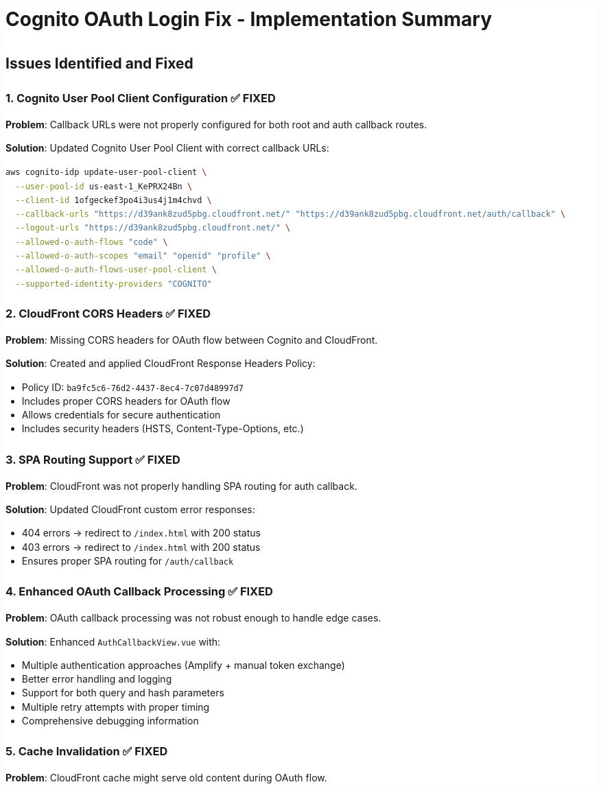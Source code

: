 # Cognito OAuth Login Fix - Implementation Summary

## Issues Identified and Fixed

### 1. **Cognito User Pool Client Configuration** ✅ FIXED
**Problem**: Callback URLs were not properly configured for both root and auth callback routes.

**Solution**: Updated Cognito User Pool Client with correct callback URLs:
```bash
aws cognito-idp update-user-pool-client \
  --user-pool-id us-east-1_KePRX24Bn \
  --client-id 1ofgeckef3po4i3us4j1m4chvd \
  --callback-urls "https://d39ank8zud5pbg.cloudfront.net/" "https://d39ank8zud5pbg.cloudfront.net/auth/callback" \
  --logout-urls "https://d39ank8zud5pbg.cloudfront.net/" \
  --allowed-o-auth-flows "code" \
  --allowed-o-auth-scopes "email" "openid" "profile" \
  --allowed-o-auth-flows-user-pool-client \
  --supported-identity-providers "COGNITO"
```

### 2. **CloudFront CORS Headers** ✅ FIXED
**Problem**: Missing CORS headers for OAuth flow between Cognito and CloudFront.

**Solution**: Created and applied CloudFront Response Headers Policy:
- Policy ID: `ba9fc5c6-76d2-4437-8ec4-7c07d48997d7`
- Includes proper CORS headers for OAuth flow
- Allows credentials for secure authentication
- Includes security headers (HSTS, Content-Type-Options, etc.)

### 3. **SPA Routing Support** ✅ FIXED
**Problem**: CloudFront was not properly handling SPA routing for auth callback.

**Solution**: Updated CloudFront custom error responses:
- 404 errors → redirect to `/index.html` with 200 status
- 403 errors → redirect to `/index.html` with 200 status
- Ensures proper SPA routing for `/auth/callback`

### 4. **Enhanced OAuth Callback Processing** ✅ FIXED
**Problem**: OAuth callback processing was not robust enough to handle edge cases.

**Solution**: Enhanced `AuthCallbackView.vue` with:
- Multiple authentication approaches (Amplify + manual token exchange)
- Better error handling and logging
- Support for both query and hash parameters
- Multiple retry attempts with proper timing
- Comprehensive debugging information

### 5. **Cache Invalidation** ✅ FIXED
**Problem**: CloudFront cache might serve old content during OAuth flow.
